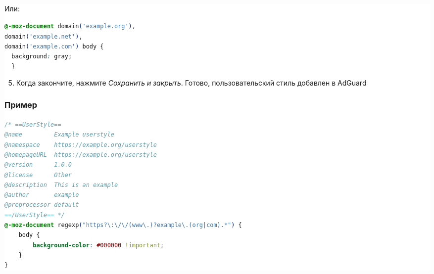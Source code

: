    Или:

   ```CSS
   @-moz-document domain('example.org'),
   domain('example.net'),
   domain('example.com') body {
     background: gray;
     }
   ```

5. Когда закончите, нажмите _Сохранить и закрыть_. Готово, пользовательский стиль добавлен в AdGuard

### Пример

```css
/* ==UserStyle==
@name         Example userstyle
@namespace    https://example.org/userstyle
@homepageURL  https://example.org/userstyle
@version      1.0.0
@license      Other
@description  This is an example
@author       example
@preprocessor default
==/UserStyle== */
@-moz-document regexp("https?\:\/\/(www\.)?example\.(org|com).*") {
    body {
        background-color: #000000 !important;
    }
}
```

[CoreLibs]: https://github.com/AdguardTeam/CoreLibs
